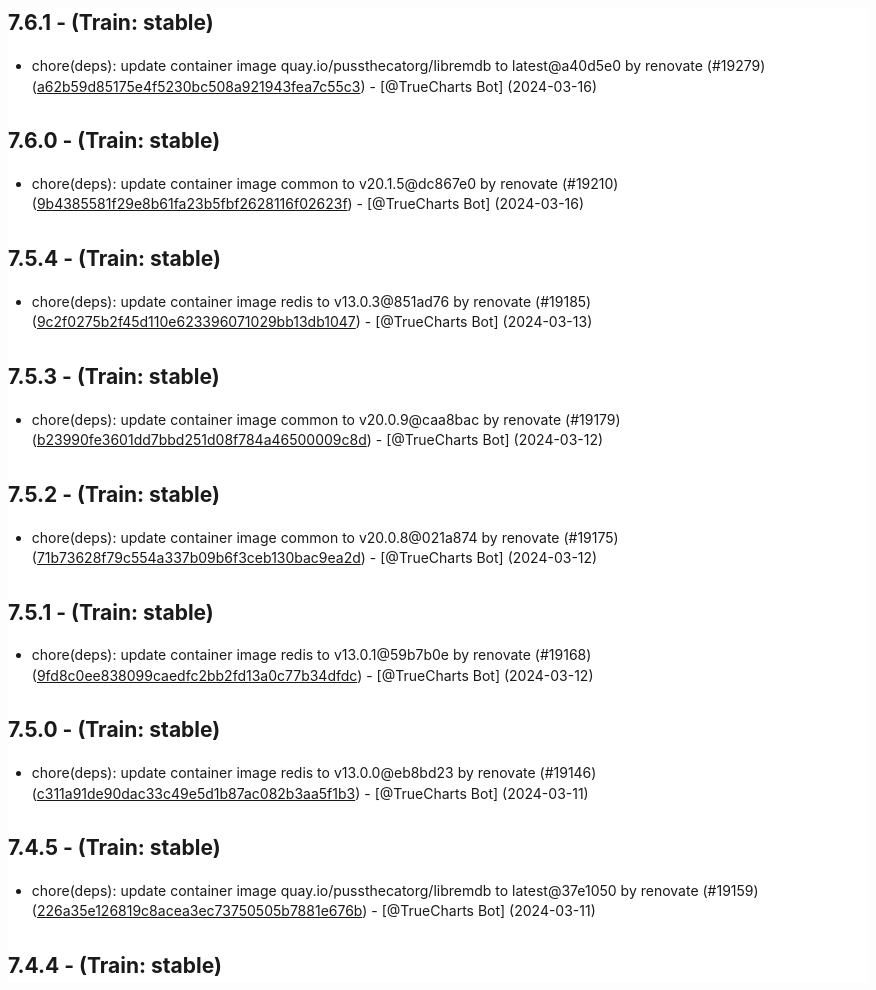## 7.6.1 - (Train: stable)

- chore(deps): update container image quay.io/pussthecatorg/libremdb to latest@a40d5e0 by renovate (#19279) ([a62b59d85175e4f5230bc508a921943fea7c55c3](https://github.com/truecharts/charts/commit/a62b59d85175e4f5230bc508a921943fea7c55c3)) - [@TrueCharts Bot] (2024-03-16)

## 7.6.0 - (Train: stable)

- chore(deps): update container image common to v20.1.5@dc867e0 by renovate (#19210) ([9b4385581f29e8b61fa23b5fbf2628116f02623f](https://github.com/truecharts/charts/commit/9b4385581f29e8b61fa23b5fbf2628116f02623f)) - [@TrueCharts Bot] (2024-03-16)

## 7.5.4 - (Train: stable)

- chore(deps): update container image redis to v13.0.3@851ad76 by renovate (#19185) ([9c2f0275b2f45d110e623396071029bb13db1047](https://github.com/truecharts/charts/commit/9c2f0275b2f45d110e623396071029bb13db1047)) - [@TrueCharts Bot] (2024-03-13)

## 7.5.3 - (Train: stable)

- chore(deps): update container image common to v20.0.9@caa8bac by renovate (#19179) ([b23990fe3601dd7bbd251d08f784a46500009c8d](https://github.com/truecharts/charts/commit/b23990fe3601dd7bbd251d08f784a46500009c8d)) - [@TrueCharts Bot] (2024-03-12)

## 7.5.2 - (Train: stable)

- chore(deps): update container image common to v20.0.8@021a874 by renovate (#19175) ([71b73628f79c554a337b09b6f3ceb130bac9ea2d](https://github.com/truecharts/charts/commit/71b73628f79c554a337b09b6f3ceb130bac9ea2d)) - [@TrueCharts Bot] (2024-03-12)

## 7.5.1 - (Train: stable)

- chore(deps): update container image redis to v13.0.1@59b7b0e by renovate (#19168) ([9fd8c0ee838099caedfc2bb2fd13a0c77b34dfdc](https://github.com/truecharts/charts/commit/9fd8c0ee838099caedfc2bb2fd13a0c77b34dfdc)) - [@TrueCharts Bot] (2024-03-12)

## 7.5.0 - (Train: stable)

- chore(deps): update container image redis to v13.0.0@eb8bd23 by renovate (#19146) ([c311a91de90dac33c49e5d1b87ac082b3aa5f1b3](https://github.com/truecharts/charts/commit/c311a91de90dac33c49e5d1b87ac082b3aa5f1b3)) - [@TrueCharts Bot] (2024-03-11)

## 7.4.5 - (Train: stable)

- chore(deps): update container image quay.io/pussthecatorg/libremdb to latest@37e1050 by renovate (#19159) ([226a35e126819c8acea3ec73750505b7881e676b](https://github.com/truecharts/charts/commit/226a35e126819c8acea3ec73750505b7881e676b)) - [@TrueCharts Bot] (2024-03-11)

## 7.4.4 - (Train: stable)
